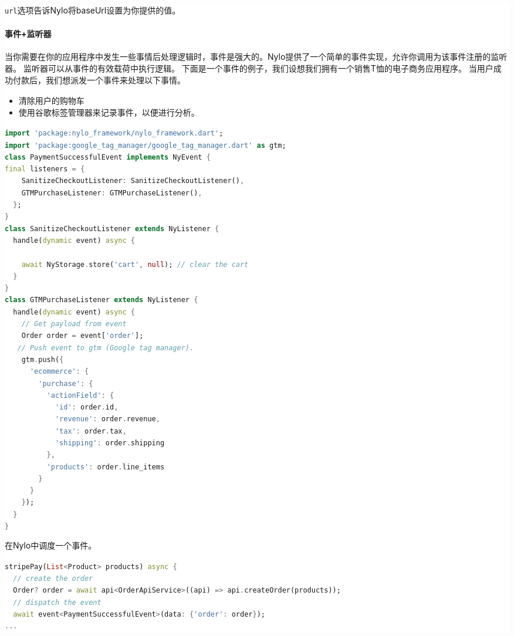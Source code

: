 ```url```选项告诉Nylo将baseUrl设置为你提供的值。

#### 事件+监听器

当你需要在你的应用程序中发生一些事情后处理逻辑时，事件是强大的。Nylo提供了一个简单的事件实现，允许你调用为该事件注册的监听器。
监听器可以从事件的有效载荷中执行逻辑。
下面是一个事件的例子，我们设想我们拥有一个销售T恤的电子商务应用程序。
当用户成功付款后，我们想派发一个事件来处理以下事情。

 * 清除用户的购物车
 * 使用谷歌标签管理器来记录事件，以便进行分析。

```dart
import 'package:nylo_framework/nylo_framework.dart';
import 'package:google_tag_manager/google_tag_manager.dart' as gtm;
class PaymentSuccessfulEvent implements NyEvent {
final listeners = {
    SanitizeCheckoutListener: SanitizeCheckoutListener(),
    GTMPurchaseListener: GTMPurchaseListener(),
  };
}
class SanitizeCheckoutListener extends NyListener {
  handle(dynamic event) async {

    await NyStorage.store('cart', null); // clear the cart
  }
}
class GTMPurchaseListener extends NyListener {
  handle(dynamic event) async {
    // Get payload from event
    Order order = event['order'];
   // Push event to gtm (Google tag manager).
    gtm.push({
      'ecommerce': {
        'purchase': {
          'actionField': {
            'id': order.id,
            'revenue': order.revenue,
            'tax': order.tax,
            'shipping': order.shipping
          },
          'products': order.line_items
        }
      }
    });
  }
}
```

在Nylo中调度一个事件。
```dart
stripePay(List<Product> products) async {
  // create the order
  Order? order = await api<OrderApiService>((api) => api.createOrder(products));
  // dispatch the event
  await event<PaymentSuccessfulEvent>(data: {'order': order});
...
```
